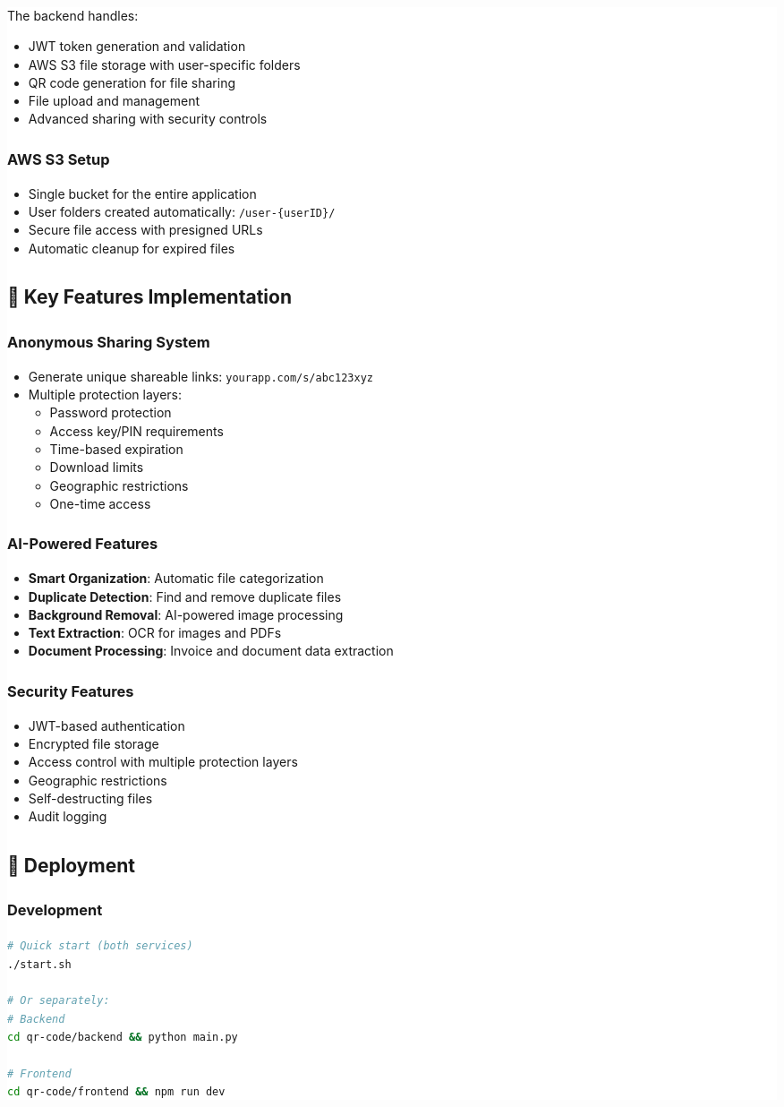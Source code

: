 The backend handles:
- JWT token generation and validation
- AWS S3 file storage with user-specific folders
- QR code generation for file sharing
- File upload and management
- Advanced sharing with security controls

### AWS S3 Setup
- Single bucket for the entire application
- User folders created automatically: `/user-{userID}/`
- Secure file access with presigned URLs
- Automatic cleanup for expired files

## 🎯 Key Features Implementation

### Anonymous Sharing System
- Generate unique shareable links: `yourapp.com/s/abc123xyz`
- Multiple protection layers:
  - Password protection
  - Access key/PIN requirements
  - Time-based expiration
  - Download limits
  - Geographic restrictions
  - One-time access

### AI-Powered Features
- **Smart Organization**: Automatic file categorization
- **Duplicate Detection**: Find and remove duplicate files
- **Background Removal**: AI-powered image processing
- **Text Extraction**: OCR for images and PDFs
- **Document Processing**: Invoice and document data extraction

### Security Features
- JWT-based authentication
- Encrypted file storage
- Access control with multiple protection layers
- Geographic restrictions
- Self-destructing files
- Audit logging

## 🚀 Deployment

### Development
```bash
# Quick start (both services)
./start.sh

# Or separately:
# Backend
cd qr-code/backend && python main.py

# Frontend
cd qr-code/frontend && npm run dev
```
